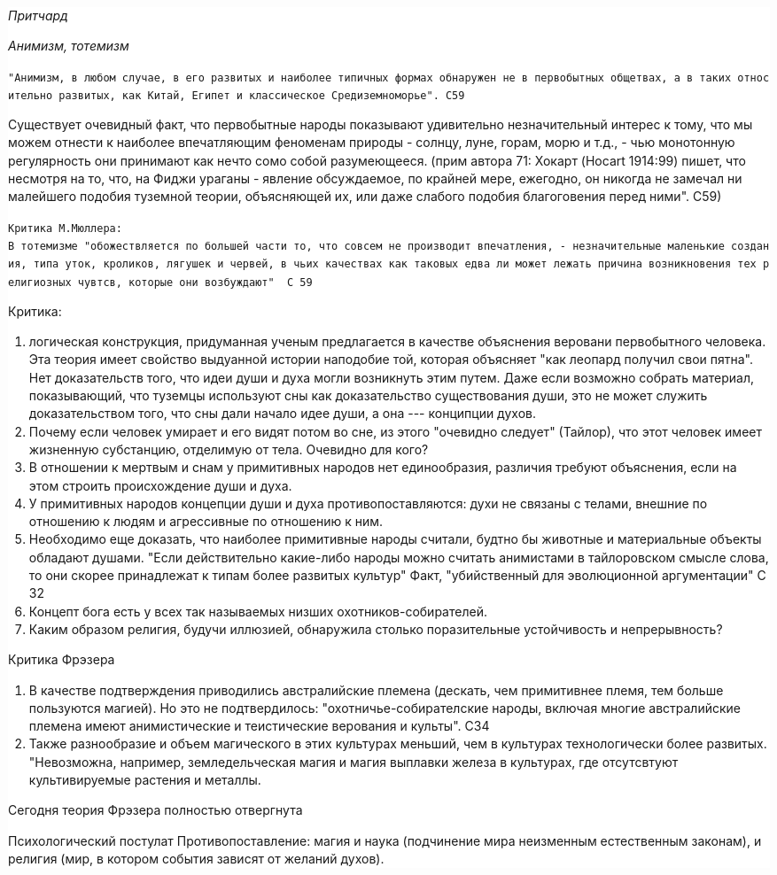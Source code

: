 *Притчард*

*Анимизм, тотемизм*

    "Анимизм, в любом случае, в его развитых и наиболее типичных формах обнаружен не в первобытных общетвах, а в таких относительно развитых, как Китай, Египет и классическое Средиземноморье". С59
   Существует очевидный факт, что первобытные народы показывают удивительно незначительный интерес к тому, что мы можем отнести к наиболее впечатляющим феноменам природы - солнцу, луне, горам, морю и т.д., - чью монотонную регулярность они принимают как нечто сомо собой разумеющееся. (прим автора 71: Хокарт (Hocart 1914:99) пишет, что несмотря на то, что, на Фиджи ураганы - явление обсуждаемое, по крайней мере, ежегодно, он никогда не замечал ни малейшего подобия туземной теории, объясняющей их, или даже слабого подобия благоговения перед ними". С59)

    Критика М.Мюллера: 
    В тотемизме "обожествляется по большей части то, что совсем не производит впечатления, - незначительные маленькие создания, типа уток, кроликов, лягушек и червей, в чьих качествах как таковых едва ли может лежать причина возникновения тех религиозных чувтсв, которые они возбуждают"  С 59


Критика: 
1. логическая конструкция, придуманная ученым предлагается в качестве объяснения веровани первобытного человека. Эта теория имеет свойство выдуанной истории наподобие той, которая объясняет "как леопард получил свои пятна". Нет доказательств того, что идеи души и духа могли возникнуть этим путем. Даже если возможно собрать материал, показывающий, что туземцы используют сны как доказательство существования души, это не может служить доказательством того, что сны дали начало идее души, а она --- конципции духов.
2. Почему если человек умирает и его видят потом во сне, из этого "очевидно следует" (Тайлор), что этот человек имеет жизненную субстанцию, отделимую от тела. Очевидно для кого?
3. В отношении к мертвым и снам у примитивных народов нет единообразия, различия требуют объяснения, если на этом строить происхождение души и духа.
4. У примитивных народов концепции души и духа противопоставляются: духи не связаны с телами, внешние по отношению к людям и агрессивные по отношению к ним.
5. Необходимо еще доказать, что наиболее примитивные народы считали, будтно бы животные и материальные объекты обладают душами. "Если действительно какие-либо народы можно считать анимистами в тайлоровском смысле слова, то они скорее принадлежат к типам более развитых культур" Факт, "убийственный для эволюционной аргументации" С 32
6. Концепт бога есть у всех так называемых низших охотников-собирателей.
7. Каким образом религия, будучи иллюзией, обнаружила столько поразительные устойчивость и непрерывность?

Критика Фрэзера
1. В качестве подтверждения приводились австралийские племена (дескать, чем примитивнее племя, тем больше пользуются магией).
Но это не подтвердилось: "охотничье-собирателские народы, включая многие австралийские племена имеют анимистические и теистические верования и культы". С34
2. Также разнообразие и объем магического в этих культурах меньший, чем в культурах технологически более развитых. "Невозможна, например, земледельческая магия и магия выплавки железа в культурах, где отсутсвтуют культивируемые растения и металлы.

Сегодня теория Фрэзера полностью отвергнута

Психологический постулат
Противопоставление: магия и наука (подчинение мира неизменным естественным законам), и религия (мир, в котором события зависят от желаний духов).

